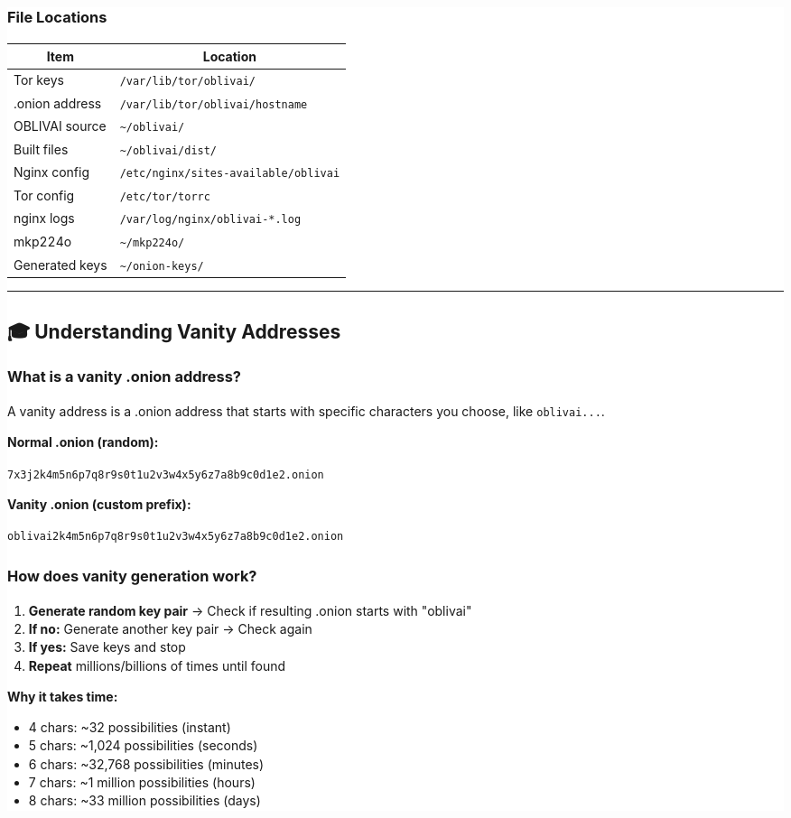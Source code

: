 ### File Locations

| Item | Location |
|------|----------|
| Tor keys | `/var/lib/tor/oblivai/` |
| .onion address | `/var/lib/tor/oblivai/hostname` |
| OBLIVAI source | `~/oblivai/` |
| Built files | `~/oblivai/dist/` |
| Nginx config | `/etc/nginx/sites-available/oblivai` |
| Tor config | `/etc/tor/torrc` |
| nginx logs | `/var/log/nginx/oblivai-*.log` |
| mkp224o | `~/mkp224o/` |
| Generated keys | `~/onion-keys/` |

---

## 🎓 Understanding Vanity Addresses

### What is a vanity .onion address?

A vanity address is a .onion address that starts with specific characters you choose, like `oblivai...`.

**Normal .onion (random):**
```
7x3j2k4m5n6p7q8r9s0t1u2v3w4x5y6z7a8b9c0d1e2.onion
```

**Vanity .onion (custom prefix):**
```
oblivai2k4m5n6p7q8r9s0t1u2v3w4x5y6z7a8b9c0d1e2.onion
```

### How does vanity generation work?

1. **Generate random key pair** → Check if resulting .onion starts with "oblivai"
2. **If no:** Generate another key pair → Check again
3. **If yes:** Save keys and stop
4. **Repeat** millions/billions of times until found

**Why it takes time:**
- 4 chars: ~32 possibilities (instant)
- 5 chars: ~1,024 possibilities (seconds)
- 6 chars: ~32,768 possibilities (minutes)
- 7 chars: ~1 million possibilities (hours)
- 8 chars: ~33 million possibilities (days)
